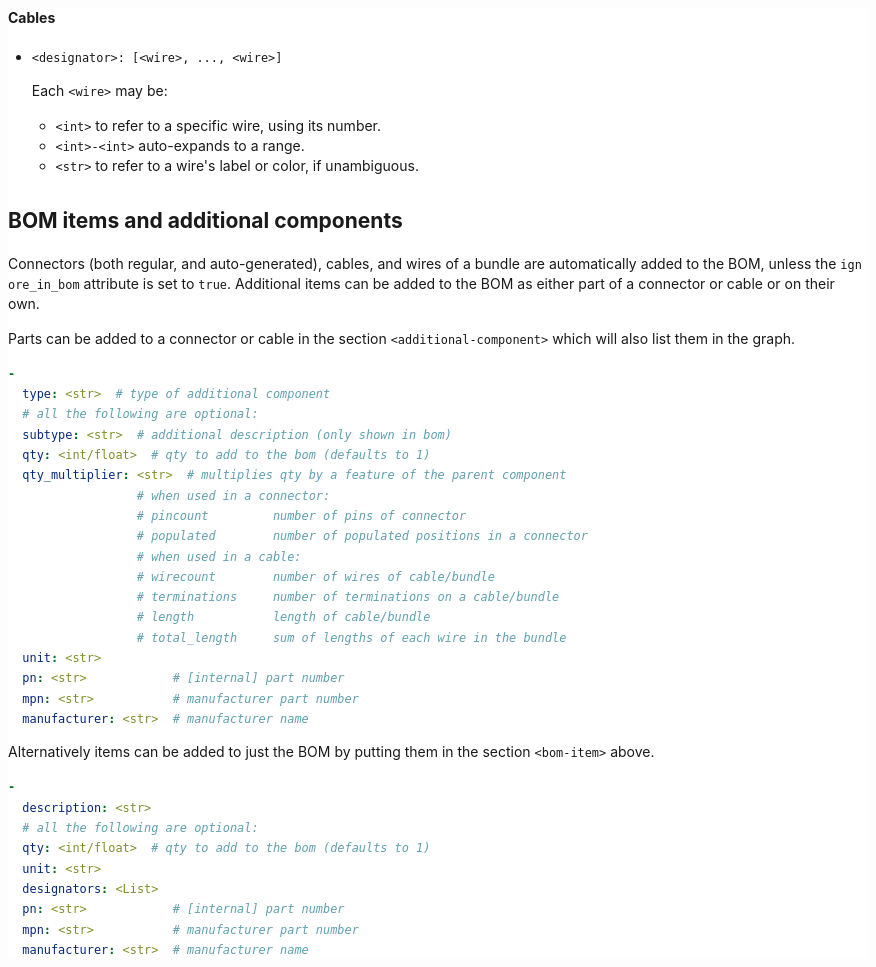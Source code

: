 #### Cables

- `<designator>: [<wire>, ..., <wire>]`

  Each `<wire>` may be:

  - `<int>` to refer to a specific wire, using its number.
  - `<int>-<int>` auto-expands to a range.
  - `<str>` to refer to a wire's label or color, if unambiguous.


## BOM items and additional components

Connectors (both regular, and auto-generated), cables, and wires of a bundle are automatically added to the BOM,
unless the `ignore_in_bom` attribute is set to `true`.
Additional items can be added to the BOM as either part of a connector or cable or on their own.

Parts can be added to a connector or cable in the section `<additional-component>` which will also list them in the graph.

```yaml
-
  type: <str>  # type of additional component
  # all the following are optional:
  subtype: <str>  # additional description (only shown in bom)
  qty: <int/float>  # qty to add to the bom (defaults to 1)
  qty_multiplier: <str>  # multiplies qty by a feature of the parent component
                  # when used in a connector:
                  # pincount         number of pins of connector
                  # populated        number of populated positions in a connector
                  # when used in a cable:
                  # wirecount        number of wires of cable/bundle
                  # terminations     number of terminations on a cable/bundle
                  # length           length of cable/bundle
                  # total_length     sum of lengths of each wire in the bundle
  unit: <str>
  pn: <str>            # [internal] part number
  mpn: <str>           # manufacturer part number
  manufacturer: <str>  # manufacturer name  
```

Alternatively items can be added to just the BOM by putting them in the section `<bom-item>` above.

```yaml
-
  description: <str>              
  # all the following are optional:
  qty: <int/float>  # qty to add to the bom (defaults to 1)
  unit: <str>   
  designators: <List>
  pn: <str>            # [internal] part number
  mpn: <str>           # manufacturer part number
  manufacturer: <str>  # manufacturer name  
```
